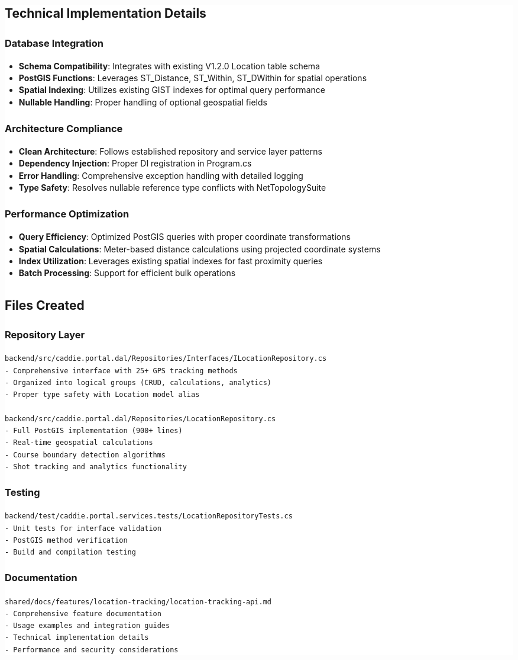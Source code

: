 ## Technical Implementation Details

### Database Integration
- **Schema Compatibility**: Integrates with existing V1.2.0 Location table schema
- **PostGIS Functions**: Leverages ST_Distance, ST_Within, ST_DWithin for spatial operations
- **Spatial Indexing**: Utilizes existing GIST indexes for optimal query performance
- **Nullable Handling**: Proper handling of optional geospatial fields

### Architecture Compliance
- **Clean Architecture**: Follows established repository and service layer patterns
- **Dependency Injection**: Proper DI registration in Program.cs
- **Error Handling**: Comprehensive exception handling with detailed logging
- **Type Safety**: Resolves nullable reference type conflicts with NetTopologySuite

### Performance Optimization
- **Query Efficiency**: Optimized PostGIS queries with proper coordinate transformations
- **Spatial Calculations**: Meter-based distance calculations using projected coordinate systems
- **Index Utilization**: Leverages existing spatial indexes for fast proximity queries
- **Batch Processing**: Support for efficient bulk operations

## Files Created

### Repository Layer
```
backend/src/caddie.portal.dal/Repositories/Interfaces/ILocationRepository.cs
- Comprehensive interface with 25+ GPS tracking methods
- Organized into logical groups (CRUD, calculations, analytics)
- Proper type safety with Location model alias

backend/src/caddie.portal.dal/Repositories/LocationRepository.cs  
- Full PostGIS implementation (900+ lines)
- Real-time geospatial calculations
- Course boundary detection algorithms
- Shot tracking and analytics functionality
```

### Testing
```
backend/test/caddie.portal.services.tests/LocationRepositoryTests.cs
- Unit tests for interface validation
- PostGIS method verification
- Build and compilation testing
```

### Documentation
```
shared/docs/features/location-tracking/location-tracking-api.md
- Comprehensive feature documentation
- Usage examples and integration guides  
- Technical implementation details
- Performance and security considerations
```
